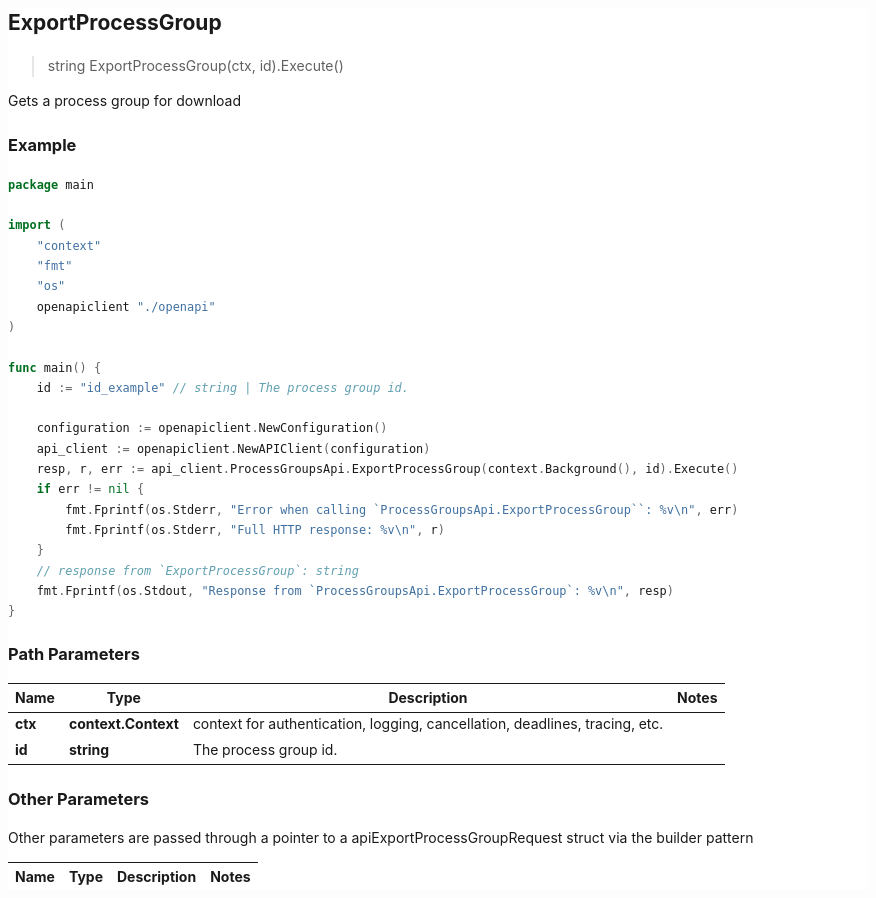 ## ExportProcessGroup

> string ExportProcessGroup(ctx, id).Execute()

Gets a process group for download

### Example

```go
package main

import (
    "context"
    "fmt"
    "os"
    openapiclient "./openapi"
)

func main() {
    id := "id_example" // string | The process group id.

    configuration := openapiclient.NewConfiguration()
    api_client := openapiclient.NewAPIClient(configuration)
    resp, r, err := api_client.ProcessGroupsApi.ExportProcessGroup(context.Background(), id).Execute()
    if err != nil {
        fmt.Fprintf(os.Stderr, "Error when calling `ProcessGroupsApi.ExportProcessGroup``: %v\n", err)
        fmt.Fprintf(os.Stderr, "Full HTTP response: %v\n", r)
    }
    // response from `ExportProcessGroup`: string
    fmt.Fprintf(os.Stdout, "Response from `ProcessGroupsApi.ExportProcessGroup`: %v\n", resp)
}
```

### Path Parameters


Name | Type | Description  | Notes
------------- | ------------- | ------------- | -------------
**ctx** | **context.Context** | context for authentication, logging, cancellation, deadlines, tracing, etc.
**id** | **string** | The process group id. | 

### Other Parameters

Other parameters are passed through a pointer to a apiExportProcessGroupRequest struct via the builder pattern


Name | Type | Description  | Notes
------------- | ------------- | ------------- | -------------

